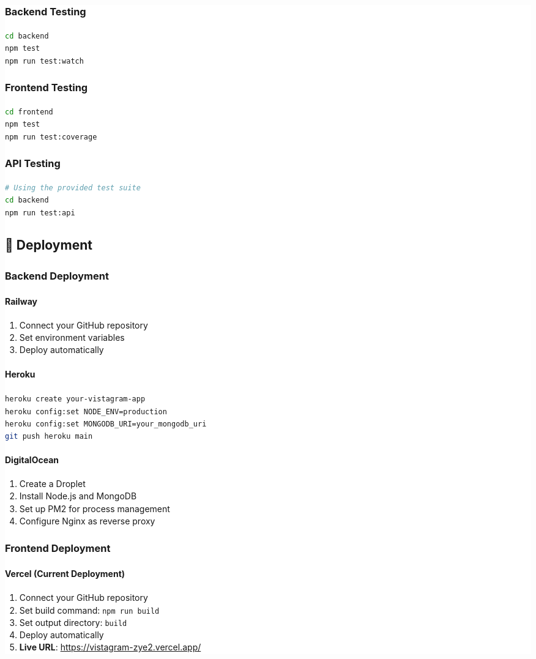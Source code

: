 ### Backend Testing
```bash
cd backend
npm test
npm run test:watch
```

### Frontend Testing
```bash
cd frontend
npm test
npm run test:coverage
```

### API Testing
```bash
# Using the provided test suite
cd backend
npm run test:api
```

## 🚀 Deployment

### Backend Deployment

#### Railway
1. Connect your GitHub repository
2. Set environment variables
3. Deploy automatically

#### Heroku
```bash
heroku create your-vistagram-app
heroku config:set NODE_ENV=production
heroku config:set MONGODB_URI=your_mongodb_uri
git push heroku main
```

#### DigitalOcean
1. Create a Droplet
2. Install Node.js and MongoDB
3. Set up PM2 for process management
4. Configure Nginx as reverse proxy

### Frontend Deployment

#### Vercel (Current Deployment)
1. Connect your GitHub repository
2. Set build command: `npm run build`
3. Set output directory: `build`
4. Deploy automatically
5. **Live URL**: https://vistagram-zye2.vercel.app/

